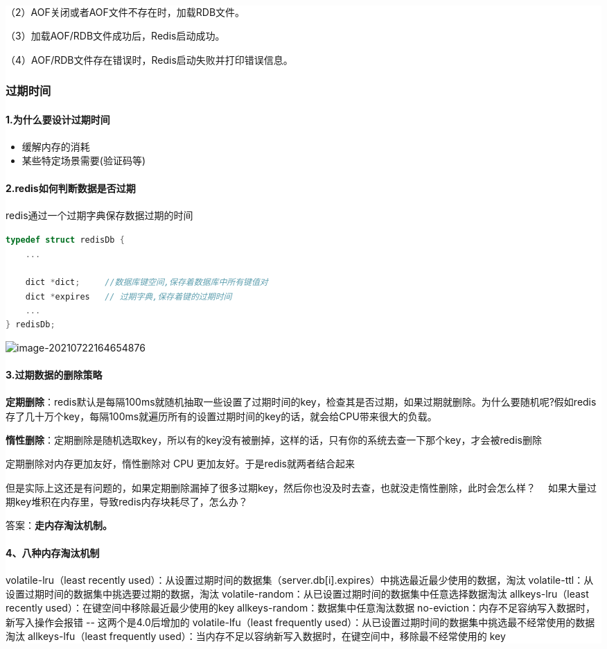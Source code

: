 （2）AOF关闭或者AOF文件不存在时，加载RDB文件。

（3）加载AOF/RDB文件成功后，Redis启动成功。

（4）AOF/RDB文件存在错误时，Redis启动失败并打印错误信息。





### 过期时间

#### 1.为什么要设计过期时间

- 缓解内存的消耗
- 某些特定场景需要(验证码等)



#### 2.redis如何判断数据是否过期

redis通过一个过期字典保存数据过期的时间

```c
typedef struct redisDb {
    ...

    dict *dict;     //数据库键空间,保存着数据库中所有键值对
    dict *expires   // 过期字典,保存着键的过期时间
    ...
} redisDb;
```

![image-20210722164654876](https://xy-picgo.oss-cn-shenzhen.aliyuncs.com/20210722164654.png)

#### 3.过期数据的删除策略

**定期删除**：redis默认是每隔100ms就随机抽取一些设置了过期时间的key，检查其是否过期，如果过期就删除。为什么要随机呢?假如redis存了几十万个key，每隔100ms就遍历所有的设置过期时间的key的话，就会给CPU带来很大的负载。

**惰性删除**：定期删除是随机选取key，所以有的key没有被删掉，这样的话，只有你的系统去查一下那个key，才会被redis删除

定期删除对内存更加友好，惰性删除对 CPU 更加友好。于是redis就两者结合起来



但是实际上这还是有问题的，如果定期删除漏掉了很多过期key，然后你也没及时去查，也就没走惰性删除，此时会怎么样？ 　如果大量过期key堆积在内存里，导致redis内存块耗尽了，怎么办？

答案：**走内存淘汰机制。**

#### 4、八种内存淘汰机制

volatile-lru（least recently used）：从设置过期时间的数据集（server.db[i].expires）中挑选最近最少使用的数据，淘汰
volatile-ttl：从设置过期时间的数据集中挑选要过期的数据，淘汰
volatile-random：从已设置过期时间的数据集中任意选择数据淘汰
allkeys-lru（least recently used）：在键空间中移除最近最少使用的key
allkeys-random：数据集中任意淘汰数据
no-eviction：内存不足容纳写入数据时，新写入操作会报错
-- 这两个是4.0后增加的
volatile-lfu（least frequently used）：从已设置过期时间的数据集中挑选最不经常使用的数据淘汰
allkeys-lfu（least frequently used）：当内存不足以容纳新写入数据时，在键空间中，移除最不经常使用的 key
